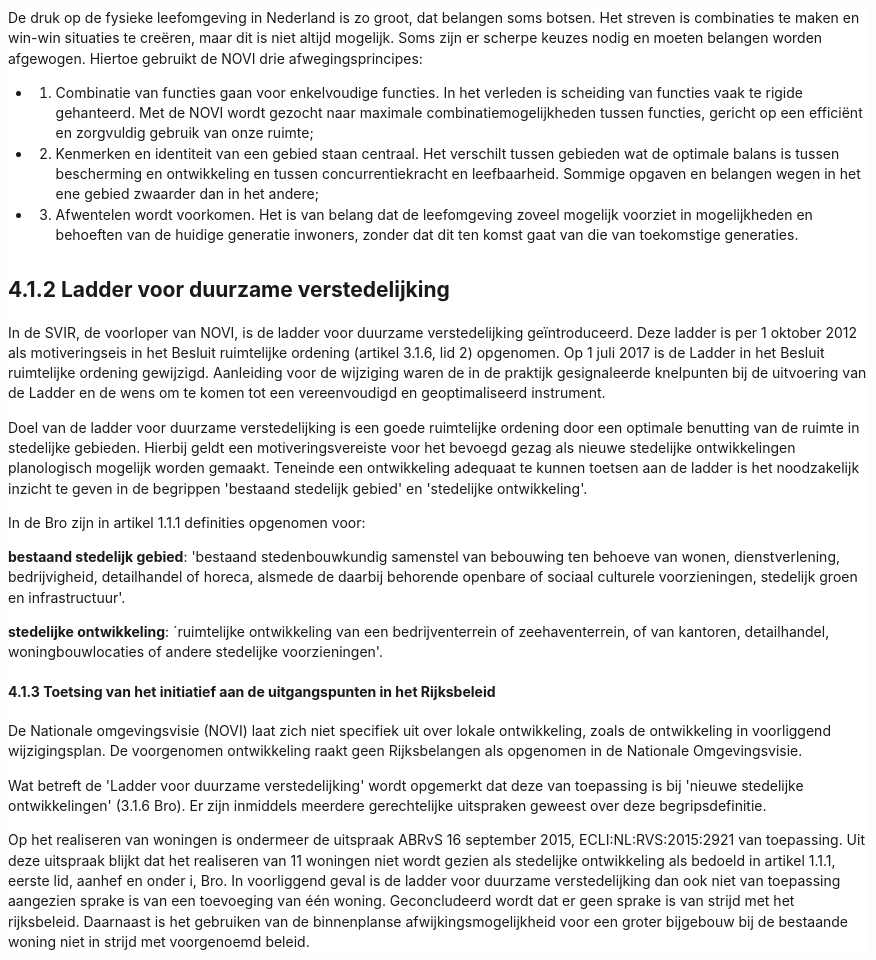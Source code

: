 De druk op de fysieke leefomgeving in Nederland is zo groot, dat belangen soms botsen. Het streven is combinaties te maken en win-win situaties te creëren, maar dit is niet altijd mogelijk. Soms zijn er scherpe keuzes nodig en moeten belangen worden afgewogen. Hiertoe gebruikt de NOVI drie afwegingsprincipes:

- 1. Combinatie van functies gaan voor enkelvoudige functies. In het verleden is scheiding van functies vaak te rigide gehanteerd. Met de NOVI wordt gezocht naar maximale combinatiemogelijkheden tussen functies, gericht op een efficiënt en zorgvuldig gebruik van onze ruimte;
- 2. Kenmerken en identiteit van een gebied staan centraal. Het verschilt tussen gebieden wat de optimale balans is tussen bescherming en ontwikkeling en tussen concurrentiekracht en leefbaarheid. Sommige opgaven en belangen wegen in het ene gebied zwaarder dan in het andere;
- 3. Afwentelen wordt voorkomen. Het is van belang dat de leefomgeving zoveel mogelijk voorziet in mogelijkheden en behoeften van de huidige generatie inwoners, zonder dat dit ten komst gaat van die van toekomstige generaties.

## **4.1.2 Ladder voor duurzame verstedelijking**

In de SVIR, de voorloper van NOVI, is de ladder voor duurzame verstedelijking geïntroduceerd. Deze ladder is per 1 oktober 2012 als motiveringseis in het Besluit ruimtelijke ordening (artikel 3.1.6, lid 2) opgenomen. Op 1 juli 2017 is de Ladder in het Besluit ruimtelijke ordening gewijzigd. Aanleiding voor de wijziging waren de in de praktijk gesignaleerde knelpunten bij de uitvoering van de Ladder en de wens om te komen tot een vereenvoudigd en geoptimaliseerd instrument.

Doel van de ladder voor duurzame verstedelijking is een goede ruimtelijke ordening door een optimale benutting van de ruimte in stedelijke gebieden. Hierbij geldt een motiveringsvereiste voor het bevoegd gezag als nieuwe stedelijke ontwikkelingen planologisch mogelijk worden gemaakt. Teneinde een ontwikkeling adequaat te kunnen toetsen aan de ladder is het noodzakelijk inzicht te geven in de begrippen 'bestaand stedelijk gebied' en 'stedelijke ontwikkeling'.

In de Bro zijn in artikel 1.1.1 definities opgenomen voor:

**bestaand stedelijk gebied**: 'bestaand stedenbouwkundig samenstel van bebouwing ten behoeve van wonen, dienstverlening, bedrijvigheid, detailhandel of horeca, alsmede de daarbij behorende openbare of sociaal culturele voorzieningen, stedelijk groen en infrastructuur'.

**stedelijke ontwikkeling**: ´ruimtelijke ontwikkeling van een bedrijventerrein of zeehaventerrein, of van kantoren, detailhandel, woningbouwlocaties of andere stedelijke voorzieningen'.

#### **4.1.3 Toetsing van het initiatief aan de uitgangspunten in het Rijksbeleid**

De Nationale omgevingsvisie (NOVI) laat zich niet specifiek uit over lokale ontwikkeling, zoals de ontwikkeling in voorliggend wijzigingsplan. De voorgenomen ontwikkeling raakt geen Rijksbelangen als opgenomen in de Nationale Omgevingsvisie.

Wat betreft de 'Ladder voor duurzame verstedelijking' wordt opgemerkt dat deze van toepassing is bij 'nieuwe stedelijke ontwikkelingen' (3.1.6 Bro). Er zijn inmiddels meerdere gerechtelijke uitspraken geweest over deze begripsdefinitie.

Op het realiseren van woningen is ondermeer de uitspraak ABRvS 16 september 2015, ECLI:NL:RVS:2015:2921 van toepassing. Uit deze uitspraak blijkt dat het realiseren van 11 woningen niet wordt gezien als stedelijke ontwikkeling als bedoeld in artikel 1.1.1, eerste lid, aanhef en onder i, Bro. In voorliggend geval is de ladder voor duurzame verstedelijking dan ook niet van toepassing aangezien sprake is van een toevoeging van één woning. Geconcludeerd wordt dat er geen sprake is van strijd met het rijksbeleid. Daarnaast is het gebruiken van de binnenplanse afwijkingsmogelijkheid voor een groter bijgebouw bij de bestaande woning niet in strijd met voorgenoemd beleid.
